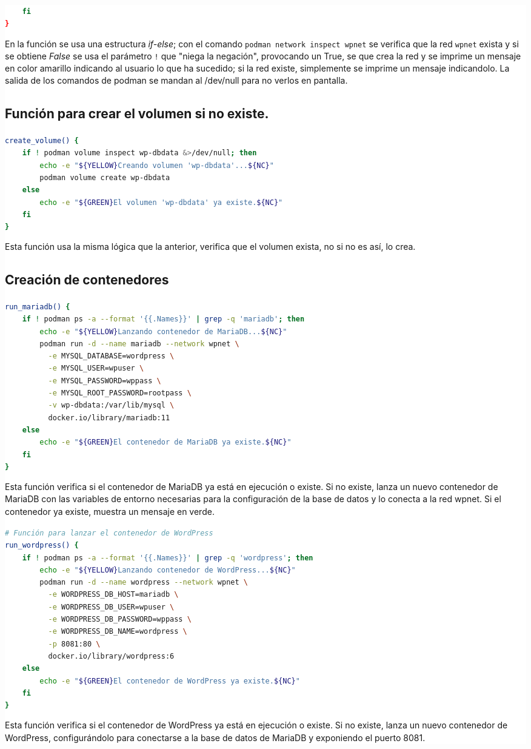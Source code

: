 ```bash
    fi
}
```
En la función se usa una estructura _if-else_; con el comando `podman network inspect wpnet` se verifica que la red `wpnet` exista y si se obtiene *False* se usa el parámetro `!` que "niega la negación", provocando un True, se que crea la red y se imprime un mensaje en color amarillo indicando al usuario lo que ha sucedido; si la red existe, simplemente se imprime un mensaje indicandolo. La salida de los comandos de podman se mandan al /dev/null para no verlos en pantalla.
## Función para crear el volumen si no existe.
```bash
create_volume() {
    if ! podman volume inspect wp-dbdata &>/dev/null; then
        echo -e "${YELLOW}Creando volumen 'wp-dbdata'...${NC}"
        podman volume create wp-dbdata
    else
        echo -e "${GREEN}El volumen 'wp-dbdata' ya existe.${NC}"
    fi
}
```
Esta función usa la misma lógica que la anterior, verifica que el volumen exista, no si no es así, lo crea.

## Creación de contenedores
```bash
run_mariadb() {
    if ! podman ps -a --format '{{.Names}}' | grep -q 'mariadb'; then
        echo -e "${YELLOW}Lanzando contenedor de MariaDB...${NC}"
        podman run -d --name mariadb --network wpnet \
          -e MYSQL_DATABASE=wordpress \
          -e MYSQL_USER=wpuser \
          -e MYSQL_PASSWORD=wppass \
          -e MYSQL_ROOT_PASSWORD=rootpass \
          -v wp-dbdata:/var/lib/mysql \
          docker.io/library/mariadb:11
    else
        echo -e "${GREEN}El contenedor de MariaDB ya existe.${NC}"
    fi
}
```
Esta función verifica si el contenedor de MariaDB ya está en ejecución o existe. Si no existe, lanza un nuevo contenedor de MariaDB con las variables de entorno necesarias para la configuración de la base de datos y lo conecta a la red wpnet. Si el contenedor ya existe, muestra un mensaje en verde.

```bash
# Función para lanzar el contenedor de WordPress
run_wordpress() {
    if ! podman ps -a --format '{{.Names}}' | grep -q 'wordpress'; then
        echo -e "${YELLOW}Lanzando contenedor de WordPress...${NC}"
        podman run -d --name wordpress --network wpnet \
          -e WORDPRESS_DB_HOST=mariadb \
          -e WORDPRESS_DB_USER=wpuser \
          -e WORDPRESS_DB_PASSWORD=wppass \
          -e WORDPRESS_DB_NAME=wordpress \
          -p 8081:80 \
          docker.io/library/wordpress:6
    else
        echo -e "${GREEN}El contenedor de WordPress ya existe.${NC}"
    fi
}
```
Esta función verifica si el contenedor de WordPress ya está en ejecución o existe. Si no existe, lanza un nuevo contenedor de WordPress, configurándolo para conectarse a la base de datos de MariaDB y exponiendo el puerto 8081.